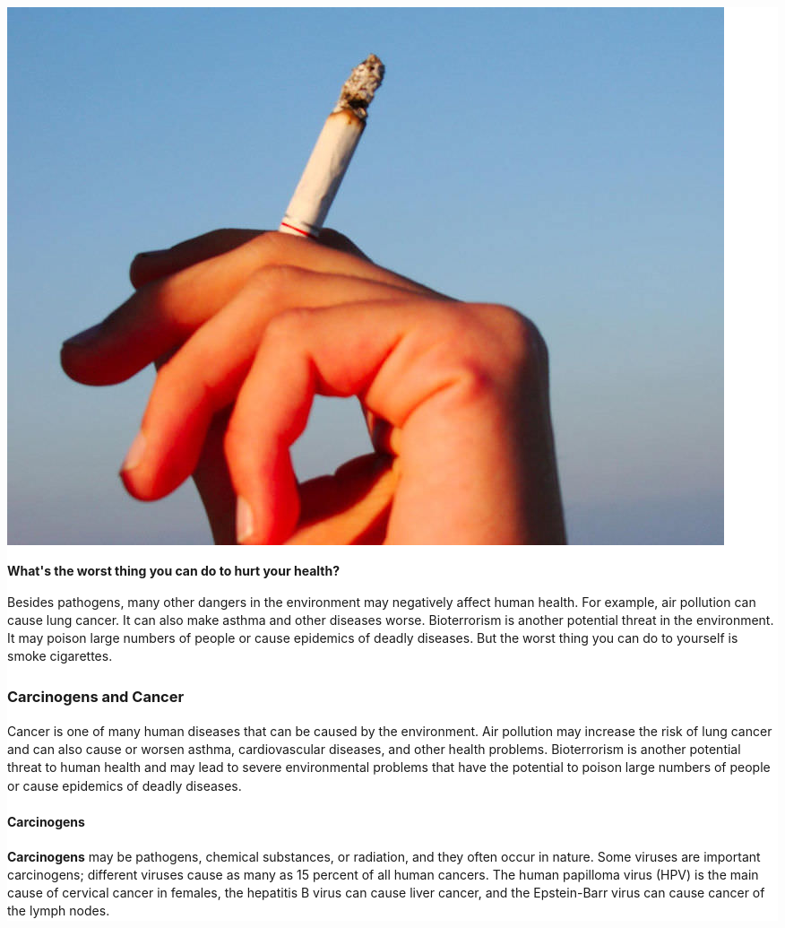 <article>

![0](media/18.png)

**What's the worst thing you can do to hurt your health?**

Besides pathogens, many other dangers in the environment may negatively affect human health. For example, air pollution can cause lung cancer. It can also make asthma and other diseases worse. Bioterrorism is another potential threat in the environment. It may poison large numbers of people or cause epidemics of deadly diseases. But the worst thing you can do to yourself is smoke cigarettes.

### Carcinogens and Cancer

Cancer is one of many human diseases that can be caused by the environment. Air pollution may increase the risk of lung cancer and can also cause or worsen asthma, cardiovascular diseases, and other health problems. Bioterrorism is another potential threat to human health and may lead to severe environmental problems that have the potential to poison large numbers of people or cause epidemics of deadly diseases.

#### Carcinogens

**Carcinogens** may be pathogens, chemical substances, or radiation, and they often occur in nature. Some viruses are important carcinogens; different viruses cause as many as 15 percent of all human cancers. The human papilloma virus (HPV) is the main cause of cervical cancer in females, the hepatitis B virus can cause liver cancer, and the Epstein-Barr virus can cause cancer of the lymph nodes.
